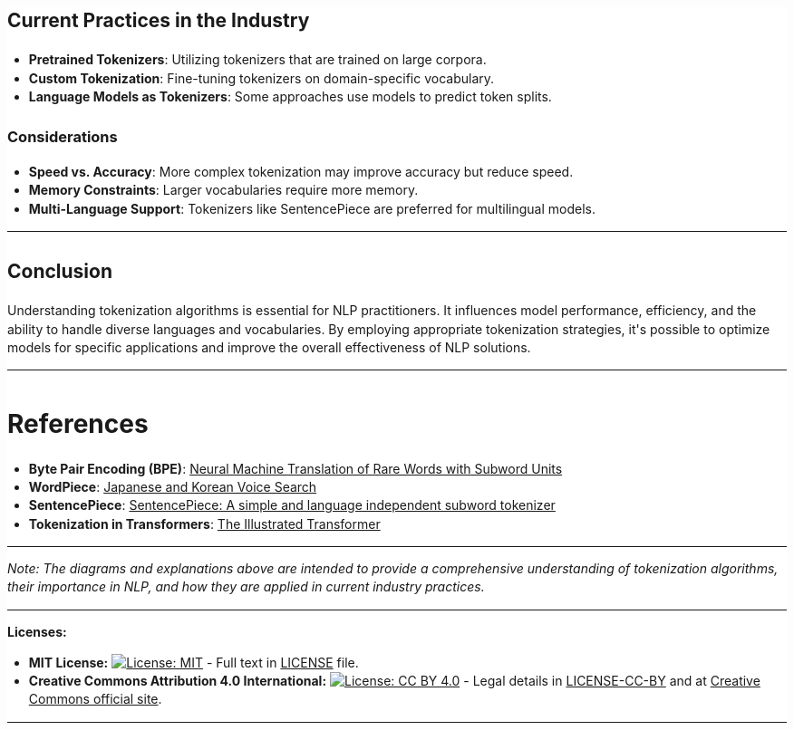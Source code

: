 
## Current Practices in the Industry

- **Pretrained Tokenizers**: Utilizing tokenizers that are trained on large corpora.
- **Custom Tokenization**: Fine-tuning tokenizers on domain-specific vocabulary.
- **Language Models as Tokenizers**: Some approaches use models to predict token splits.

### Considerations

- **Speed vs. Accuracy**: More complex tokenization may improve accuracy but reduce speed.
- **Memory Constraints**: Larger vocabularies require more memory.
- **Multi-Language Support**: Tokenizers like SentencePiece are preferred for multilingual models.

---

## Conclusion

Understanding tokenization algorithms is essential for NLP practitioners. It influences model performance, efficiency, and the ability to handle diverse languages and vocabularies. By employing appropriate tokenization strategies, it's possible to optimize models for specific applications and improve the overall effectiveness of NLP solutions.

---

# References

- **Byte Pair Encoding (BPE)**: [Neural Machine Translation of Rare Words with Subword Units](https://arxiv.org/abs/1508.07909)
- **WordPiece**: [Japanese and Korean Voice Search](https://static.googleusercontent.com/media/research.google.com/en//pubs/archive/37842.pdf)
- **SentencePiece**: [SentencePiece: A simple and language independent subword tokenizer](https://github.com/google/sentencepiece)
- **Tokenization in Transformers**: [The Illustrated Transformer](http://jalammar.github.io/illustrated-transformer/)

---

*Note: The diagrams and explanations above are intended to provide a comprehensive understanding of tokenization algorithms, their importance in NLP, and how they are applied in current industry practices.*



---
**Licenses:**

- **MIT License:**  [![License: MIT](https://img.shields.io/badge/License-MIT-yellow.svg)](LICENSE) - Full text in [LICENSE](LICENSE) file.
- **Creative Commons Attribution 4.0 International:** [![License: CC BY 4.0](https://licensebuttons.net/l/by/4.0/88x31.png)](LICENSE-CC-BY) - Legal details in [LICENSE-CC-BY](LICENSE-CC-BY) and at [Creative Commons official site](http://creativecommons.org/licenses/by/4.0/).

---